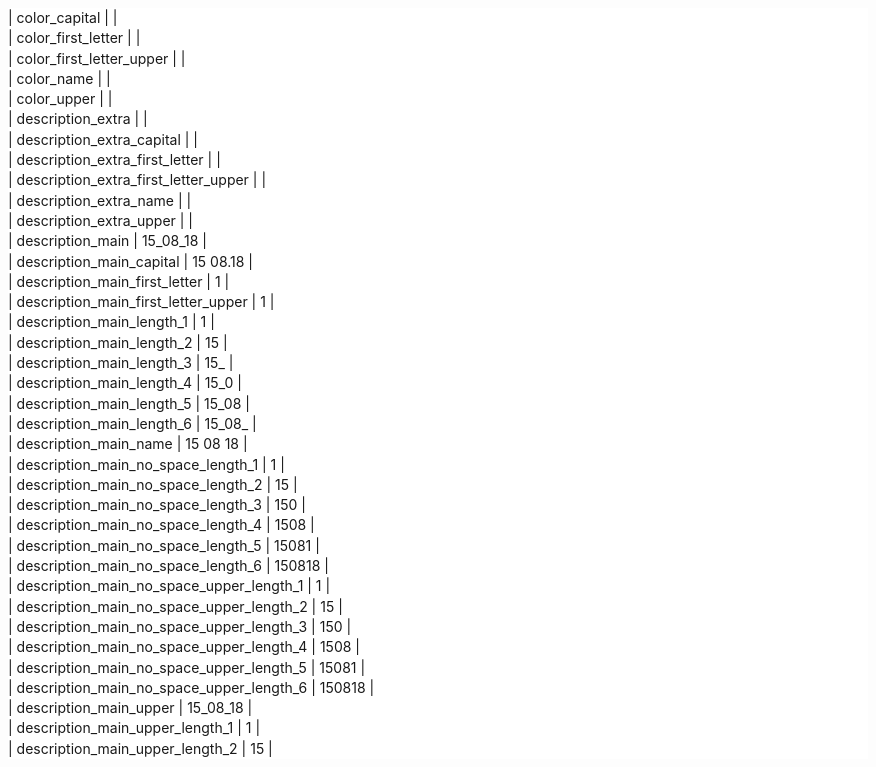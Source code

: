 | color_capital |  |  
| color_first_letter |  |  
| color_first_letter_upper |  |  
| color_name |  |  
| color_upper |  |  
| description_extra |  |  
| description_extra_capital |  |  
| description_extra_first_letter |  |  
| description_extra_first_letter_upper |  |  
| description_extra_name |  |  
| description_extra_upper |  |  
| description_main | 15_08_18 |  
| description_main_capital | 15 08.18 |  
| description_main_first_letter | 1 |  
| description_main_first_letter_upper | 1 |  
| description_main_length_1 | 1 |  
| description_main_length_2 | 15 |  
| description_main_length_3 | 15_ |  
| description_main_length_4 | 15_0 |  
| description_main_length_5 | 15_08 |  
| description_main_length_6 | 15_08_ |  
| description_main_name | 15 08 18 |  
| description_main_no_space_length_1 | 1 |  
| description_main_no_space_length_2 | 15 |  
| description_main_no_space_length_3 | 150 |  
| description_main_no_space_length_4 | 1508 |  
| description_main_no_space_length_5 | 15081 |  
| description_main_no_space_length_6 | 150818 |  
| description_main_no_space_upper_length_1 | 1 |  
| description_main_no_space_upper_length_2 | 15 |  
| description_main_no_space_upper_length_3 | 150 |  
| description_main_no_space_upper_length_4 | 1508 |  
| description_main_no_space_upper_length_5 | 15081 |  
| description_main_no_space_upper_length_6 | 150818 |  
| description_main_upper | 15_08_18 |  
| description_main_upper_length_1 | 1 |  
| description_main_upper_length_2 | 15 |  